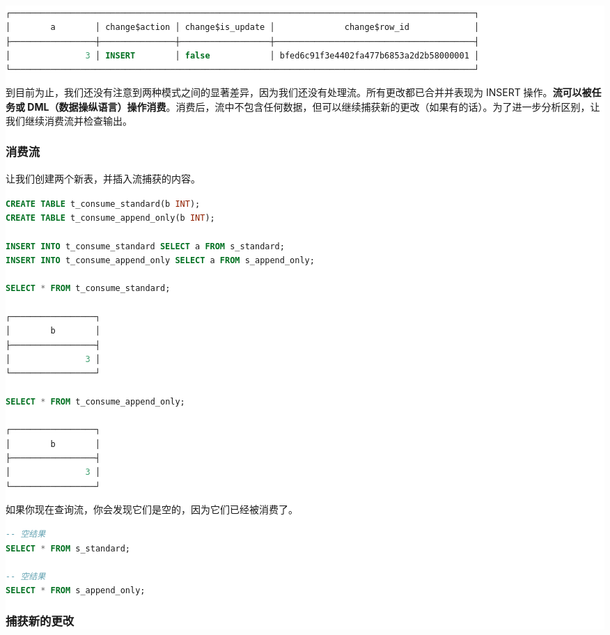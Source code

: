 ```sql
┌─────────────────────────────────────────────────────────────────────────────────────────────┐
│        a        │ change$action │ change$is_update │              change$row_id             │
├─────────────────┼───────────────┼──────────────────┼────────────────────────────────────────┤
│               3 │ INSERT        │ false            │ bfed6c91f3e4402fa477b6853a2d2b58000001 │
└─────────────────────────────────────────────────────────────────────────────────────────────┘
```

到目前为止，我们还没有注意到两种模式之间的显著差异，因为我们还没有处理流。所有更改都已合并并表现为 INSERT 操作。**流可以被任务或 DML（数据操纵语言）操作消费**。消费后，流中不包含任何数据，但可以继续捕获新的更改（如果有的话）。为了进一步分析区别，让我们继续消费流并检查输出。

</StepContent>
<StepContent number="2">

### 消费流

让我们创建两个新表，并插入流捕获的内容。

```sql
CREATE TABLE t_consume_standard(b INT);
CREATE TABLE t_consume_append_only(b INT);

INSERT INTO t_consume_standard SELECT a FROM s_standard;
INSERT INTO t_consume_append_only SELECT a FROM s_append_only;

SELECT * FROM t_consume_standard;

┌─────────────────┐
│        b        │
├─────────────────┤
│               3 │
└─────────────────┘

SELECT * FROM t_consume_append_only;

┌─────────────────┐
│        b        │
├─────────────────┤
│               3 │
└─────────────────┘
```

如果你现在查询流，你会发现它们是空的，因为它们已经被消费了。

```sql
-- 空结果
SELECT * FROM s_standard;

-- 空结果
SELECT * FROM s_append_only;
```

</StepContent>
<StepContent number="3">

### 捕获新的更改
